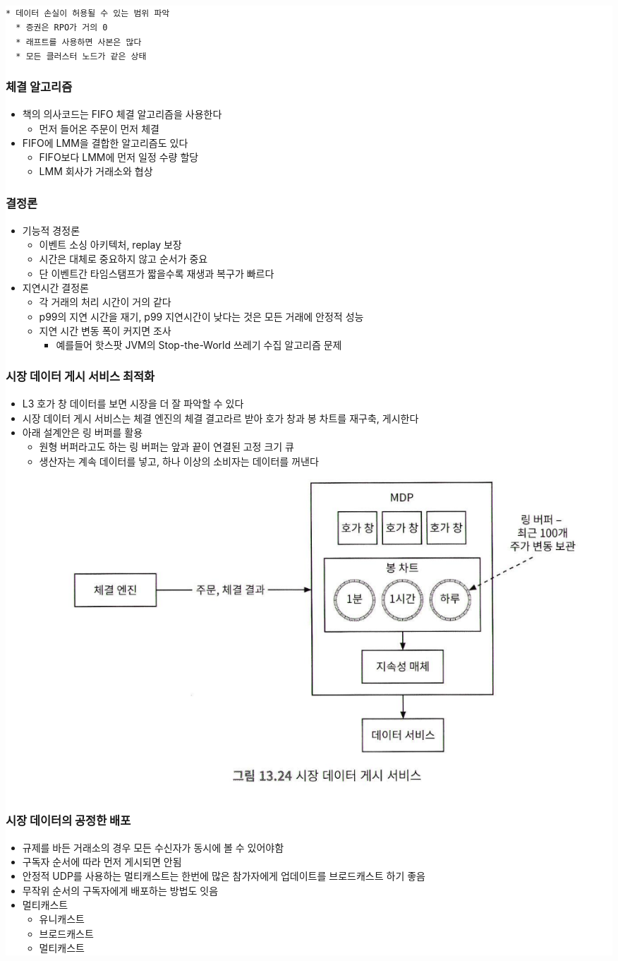     * 데이터 손실이 허용될 수 있는 범위 파악
      * 증권은 RPO가 거의 0
      * 래프트를 사용하면 사본은 많다
      * 모든 클러스터 노드가 같은 상태
### 체결 알고리즘
* 책의 의사코드는 FIFO 체결 알고리즘을 사용한다
  * 먼저 들어온 주문이 먼저 체결
* FIFO에 LMM을 결합한 알고리즘도 있다
  * FIFO보다 LMM에 먼저 일정 수량 할당
  * LMM 회사가 거래소와 협상
### 결정론
* 기능적 경정론
  * 이벤트 소싱 아키텍처, replay 보장
  * 시간은 대체로 중요하지 않고 순서가 중요
  * 단 이벤트간 타임스탬프가 짧을수록 재생과 복구가 빠르다
* 지연시간 결정론
  * 각 거래의 처리 시간이 거의 같다
  * p99의 지연 시간을 재기, p99 지연시간이 낮다는 것은 모든 거래에 안정적 성능
  * 지연 시간 변동 폭이 커지면 조사
    * 예를들어 핫스팟 JVM의 Stop-the-World 쓰레기 수집 알고리즘 문제
### 시장 데이터 게시 서비스 최적화
* L3 호가 창 데이터를 보면 시장을 더 잘 파악할 수 있다
* 시장 데이터 게시 서비스는 체결 엔진의 체결 결고라르 받아 호가 창과 봉 차트를 재구축, 게시한다
* 아래 설계안은 링 버퍼를 활용
  * 원형 버퍼라고도 하는 링 버퍼는 앞과 끝이 연결된 고정 크기 큐
  * 생산자는 계속 데이터를 넣고, 하나 이상의 소비자는 데이터를 꺼낸다
![](chapter13/image%2016.png)
### 시장 데이터의 공정한 배포
* 규제를 바든 거래소의 경우 모든 수신자가 동시에 볼 수 있어야함
* 구독자 순서에 따라 먼저 게시되면 안됨
* 안정적 UDP를 사용하는 멀티캐스트는 한번에 많은 참가자에게 업데이트를 브로드캐스트 하기 좋음
* 무작위 순서의 구독자에게 배포하는 방법도 잇음
* 멀티캐스트
  * 유니캐스트
  * 브로드캐스트
  * 멀티캐스트